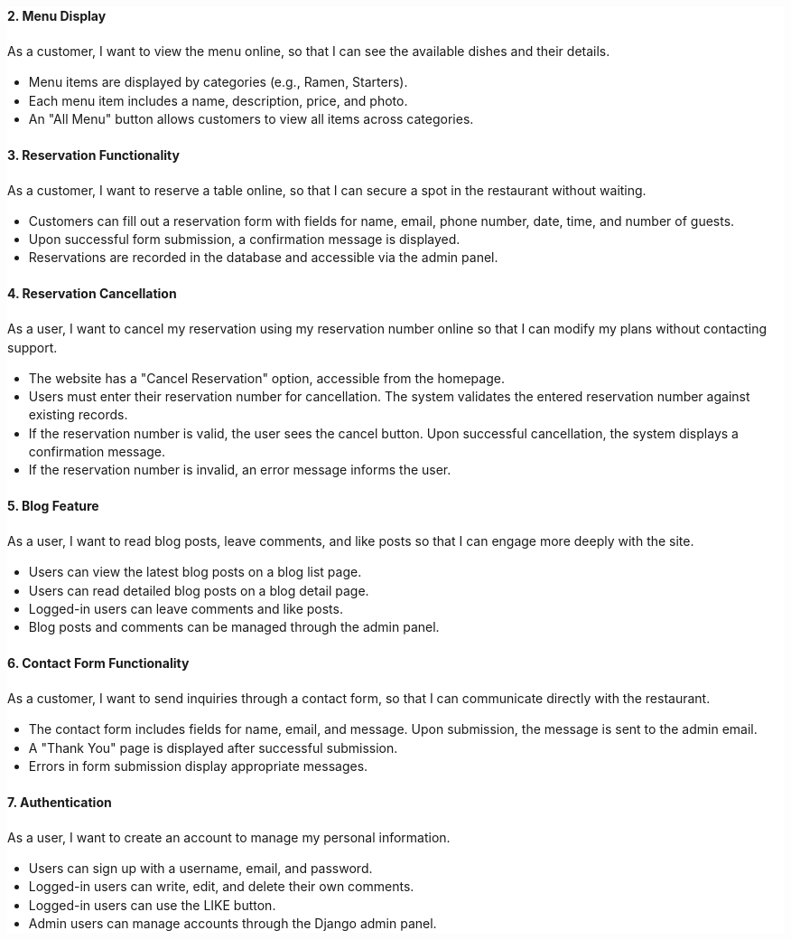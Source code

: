 #### 2. Menu Display
As a customer, I want to view the menu online, so that I can see the available dishes and their details.

* Menu items are displayed by categories (e.g., Ramen, Starters).
* Each menu item includes a name, description, price, and photo.
* An "All Menu" button allows customers to view all items across categories.

#### 3. Reservation Functionality
As a customer, I want to reserve a table online, so that I can secure a spot in the restaurant without waiting.

* Customers can fill out a reservation form with fields for name, email, phone number, date, time, and number of guests.
* Upon successful form submission, a confirmation message is displayed.
* Reservations are recorded in the database and accessible via the admin panel.

#### 4. Reservation Cancellation
As a user, I want to cancel my reservation using my reservation number online so that I can modify my plans without contacting support.

* The website has a "Cancel Reservation" option, accessible from the homepage.
* Users must enter their reservation number for cancellation.
The system validates the entered reservation number against existing records.
* If the reservation number is valid, the user sees the cancel button.
Upon successful cancellation, the system displays a confirmation message.
* If the reservation number is invalid, an error message informs the user.

#### 5. Blog Feature
As a user, I want to read blog posts, leave comments, and like posts so that I can engage more deeply with the site.

* Users can view the latest blog posts on a blog list page.
* Users can read detailed blog posts on a blog detail page.
* Logged-in users can leave comments and like posts.
* Blog posts and comments can be managed through the admin panel.

#### 6. Contact Form Functionality
As a customer, I want to send inquiries through a contact form, so that I can communicate directly with the restaurant.

* The contact form includes fields for name, email, and message.
Upon submission, the message is sent to the admin email.
* A "Thank You" page is displayed after successful submission.
* Errors in form submission display appropriate messages.

#### 7. Authentication
As a user, I want to create an account to manage my personal information.

* Users can sign up with a username, email, and password.
* Logged-in users can write, edit, and delete their own comments.
* Logged-in users can use the LIKE button.
* Admin users can manage accounts through the Django admin panel.
